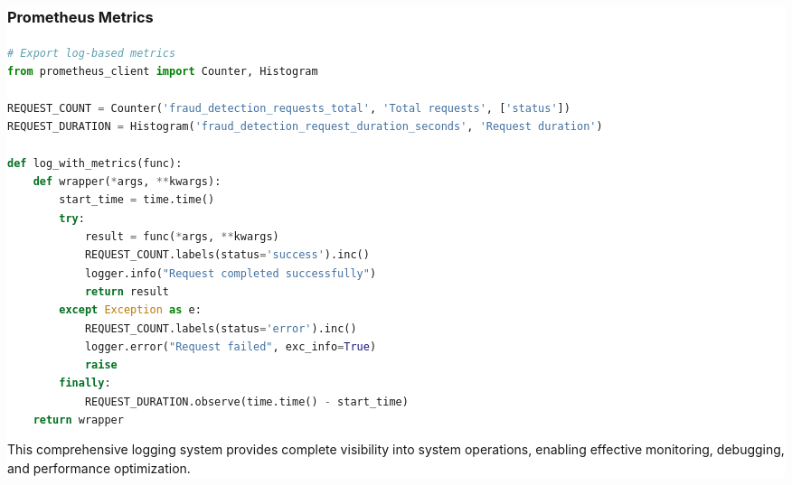 ### Prometheus Metrics

```python
# Export log-based metrics
from prometheus_client import Counter, Histogram

REQUEST_COUNT = Counter('fraud_detection_requests_total', 'Total requests', ['status'])
REQUEST_DURATION = Histogram('fraud_detection_request_duration_seconds', 'Request duration')

def log_with_metrics(func):
    def wrapper(*args, **kwargs):
        start_time = time.time()
        try:
            result = func(*args, **kwargs)
            REQUEST_COUNT.labels(status='success').inc()
            logger.info("Request completed successfully")
            return result
        except Exception as e:
            REQUEST_COUNT.labels(status='error').inc()
            logger.error("Request failed", exc_info=True)
            raise
        finally:
            REQUEST_DURATION.observe(time.time() - start_time)
    return wrapper
```

This comprehensive logging system provides complete visibility into system operations, enabling effective monitoring, debugging, and performance optimization.